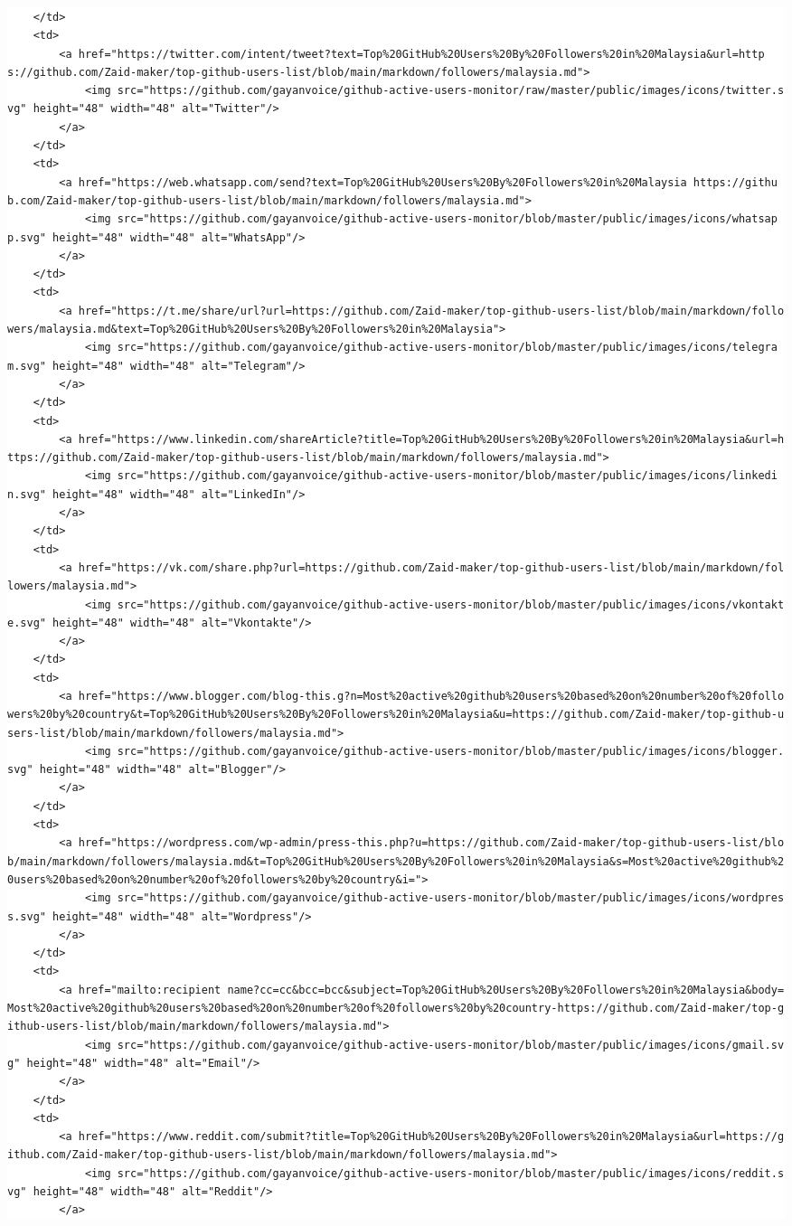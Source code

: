 		</td>
		<td>
			<a href="https://twitter.com/intent/tweet?text=Top%20GitHub%20Users%20By%20Followers%20in%20Malaysia&url=https://github.com/Zaid-maker/top-github-users-list/blob/main/markdown/followers/malaysia.md">
				<img src="https://github.com/gayanvoice/github-active-users-monitor/raw/master/public/images/icons/twitter.svg" height="48" width="48" alt="Twitter"/>
			</a>
		</td>
		<td>
			<a href="https://web.whatsapp.com/send?text=Top%20GitHub%20Users%20By%20Followers%20in%20Malaysia https://github.com/Zaid-maker/top-github-users-list/blob/main/markdown/followers/malaysia.md">
				<img src="https://github.com/gayanvoice/github-active-users-monitor/blob/master/public/images/icons/whatsapp.svg" height="48" width="48" alt="WhatsApp"/>
			</a>
		</td>
		<td>
			<a href="https://t.me/share/url?url=https://github.com/Zaid-maker/top-github-users-list/blob/main/markdown/followers/malaysia.md&text=Top%20GitHub%20Users%20By%20Followers%20in%20Malaysia">
				<img src="https://github.com/gayanvoice/github-active-users-monitor/blob/master/public/images/icons/telegram.svg" height="48" width="48" alt="Telegram"/>
			</a>
		</td>
		<td>
			<a href="https://www.linkedin.com/shareArticle?title=Top%20GitHub%20Users%20By%20Followers%20in%20Malaysia&url=https://github.com/Zaid-maker/top-github-users-list/blob/main/markdown/followers/malaysia.md">
				<img src="https://github.com/gayanvoice/github-active-users-monitor/blob/master/public/images/icons/linkedin.svg" height="48" width="48" alt="LinkedIn"/>
			</a>
		</td>
		<td>
			<a href="https://vk.com/share.php?url=https://github.com/Zaid-maker/top-github-users-list/blob/main/markdown/followers/malaysia.md">
				<img src="https://github.com/gayanvoice/github-active-users-monitor/blob/master/public/images/icons/vkontakte.svg" height="48" width="48" alt="Vkontakte"/>
			</a>
		</td>
		<td>
			<a href="https://www.blogger.com/blog-this.g?n=Most%20active%20github%20users%20based%20on%20number%20of%20followers%20by%20country&t=Top%20GitHub%20Users%20By%20Followers%20in%20Malaysia&u=https://github.com/Zaid-maker/top-github-users-list/blob/main/markdown/followers/malaysia.md">
				<img src="https://github.com/gayanvoice/github-active-users-monitor/blob/master/public/images/icons/blogger.svg" height="48" width="48" alt="Blogger"/>
			</a>
		</td>
		<td>
			<a href="https://wordpress.com/wp-admin/press-this.php?u=https://github.com/Zaid-maker/top-github-users-list/blob/main/markdown/followers/malaysia.md&t=Top%20GitHub%20Users%20By%20Followers%20in%20Malaysia&s=Most%20active%20github%20users%20based%20on%20number%20of%20followers%20by%20country&i=">
				<img src="https://github.com/gayanvoice/github-active-users-monitor/blob/master/public/images/icons/wordpress.svg" height="48" width="48" alt="Wordpress"/>
			</a>
		</td>
		<td>
			<a href="mailto:recipient name?cc=cc&bcc=bcc&subject=Top%20GitHub%20Users%20By%20Followers%20in%20Malaysia&body=Most%20active%20github%20users%20based%20on%20number%20of%20followers%20by%20country-https://github.com/Zaid-maker/top-github-users-list/blob/main/markdown/followers/malaysia.md">
				<img src="https://github.com/gayanvoice/github-active-users-monitor/blob/master/public/images/icons/gmail.svg" height="48" width="48" alt="Email"/>
			</a>
		</td>
		<td>
			<a href="https://www.reddit.com/submit?title=Top%20GitHub%20Users%20By%20Followers%20in%20Malaysia&url=https://github.com/Zaid-maker/top-github-users-list/blob/main/markdown/followers/malaysia.md">
				<img src="https://github.com/gayanvoice/github-active-users-monitor/blob/master/public/images/icons/reddit.svg" height="48" width="48" alt="Reddit"/>
			</a>
